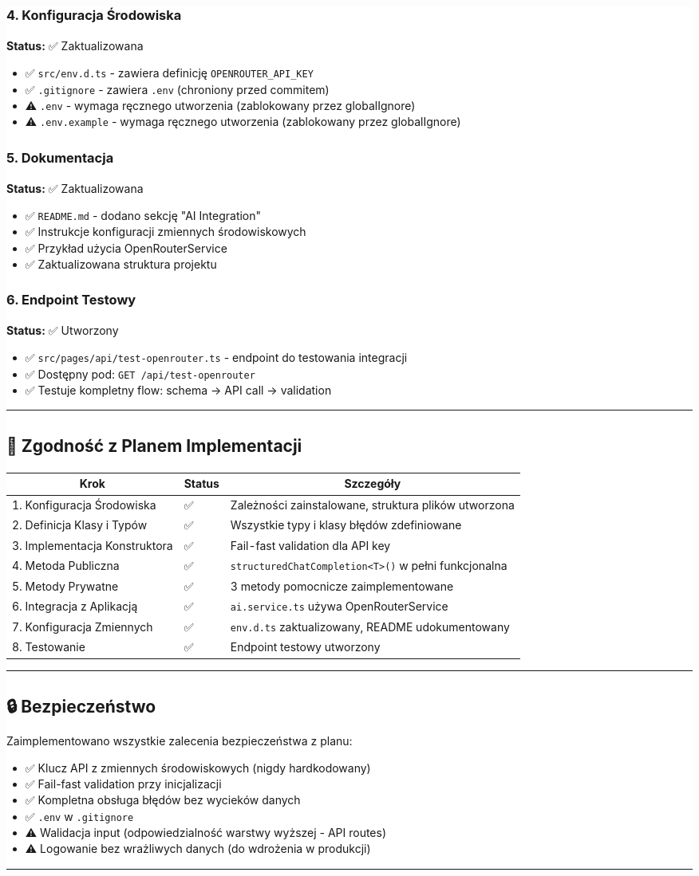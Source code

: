 ### 4. Konfiguracja Środowiska

**Status:** ✅ Zaktualizowana

- ✅ `src/env.d.ts` - zawiera definicję `OPENROUTER_API_KEY`
- ✅ `.gitignore` - zawiera `.env` (chroniony przed commitem)
- ⚠️ `.env` - wymaga ręcznego utworzenia (zablokowany przez globalIgnore)
- ⚠️ `.env.example` - wymaga ręcznego utworzenia (zablokowany przez globalIgnore)

### 5. Dokumentacja

**Status:** ✅ Zaktualizowana

- ✅ `README.md` - dodano sekcję "AI Integration"
- ✅ Instrukcje konfiguracji zmiennych środowiskowych
- ✅ Przykład użycia OpenRouterService
- ✅ Zaktualizowana struktura projektu

### 6. Endpoint Testowy

**Status:** ✅ Utworzony

- ✅ `src/pages/api/test-openrouter.ts` - endpoint do testowania integracji
- ✅ Dostępny pod: `GET /api/test-openrouter`
- ✅ Testuje kompletny flow: schema → API call → validation

---

## 🎯 Zgodność z Planem Implementacji

| Krok | Status | Szczegóły |
|------|--------|-----------|
| 1. Konfiguracja Środowiska | ✅ | Zależności zainstalowane, struktura plików utworzona |
| 2. Definicja Klasy i Typów | ✅ | Wszystkie typy i klasy błędów zdefiniowane |
| 3. Implementacja Konstruktora | ✅ | Fail-fast validation dla API key |
| 4. Metoda Publiczna | ✅ | `structuredChatCompletion<T>()` w pełni funkcjonalna |
| 5. Metody Prywatne | ✅ | 3 metody pomocnicze zaimplementowane |
| 6. Integracja z Aplikacją | ✅ | `ai.service.ts` używa OpenRouterService |
| 7. Konfiguracja Zmiennych | ✅ | `env.d.ts` zaktualizowany, README udokumentowany |
| 8. Testowanie | ✅ | Endpoint testowy utworzony |

---

## 🔒 Bezpieczeństwo

Zaimplementowano wszystkie zalecenia bezpieczeństwa z planu:

- ✅ Klucz API z zmiennych środowiskowych (nigdy hardkodowany)
- ✅ Fail-fast validation przy inicjalizacji
- ✅ Kompletna obsługa błędów bez wycieków danych
- ✅ `.env` w `.gitignore`
- ⚠️ Walidacja input (odpowiedzialność warstwy wyższej - API routes)
- ⚠️ Logowanie bez wrażliwych danych (do wdrożenia w produkcji)

---